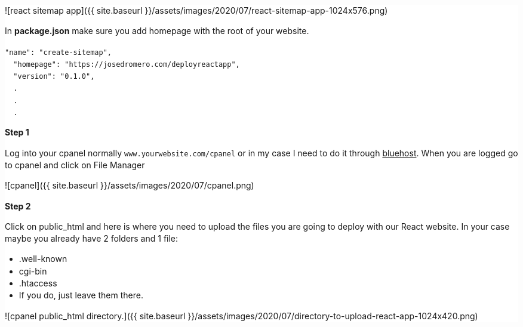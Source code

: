 



![react sitemap app]({{ site.baseurl }}/assets/images/2020/07/react-sitemap-app-1024x576.png)





In **package.json** make sure you add homepage with the root of your website.





```
"name": "create-sitemap",
  "homepage": "https://josedromero.com/deployreactapp",
  "version": "0.1.0",
  .
  .
  .
```





**Step 1**





Log into your cpanel normally `www.yourwebsite.com/cpanel` or in my case I need to do it through [bluehost](https://www.bluehost.com/web-hosting/cplogin?_ga=2.162882292.978560099.1595995215-457930475.1583097743). When you are logged go to cpanel and click on File Manager





![cpanel]({{ site.baseurl }}/assets/images/2020/07/cpanel.png)





**Step 2**





Click on public\_html and here is where you need to upload the files you are going to deploy with our React website. In your case maybe you already have 2 folders and 1 file:





- .well-known
- cgi-bin 
- .htaccess
- If you do, just leave them there.





![cpanel public_html directory.]({{ site.baseurl }}/assets/images/2020/07/directory-to-upload-react-app-1024x420.png)
